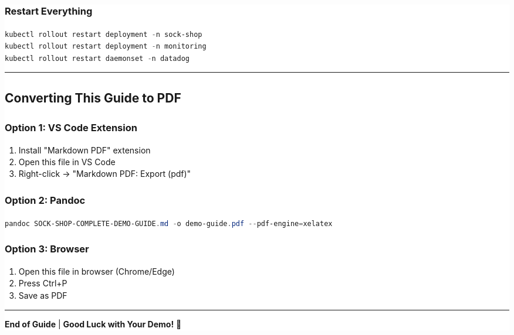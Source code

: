 ### Restart Everything
```powershell
kubectl rollout restart deployment -n sock-shop
kubectl rollout restart deployment -n monitoring
kubectl rollout restart daemonset -n datadog
```

---

## Converting This Guide to PDF

### Option 1: VS Code Extension
1. Install "Markdown PDF" extension
2. Open this file in VS Code
3. Right-click → "Markdown PDF: Export (pdf)"

### Option 2: Pandoc
```powershell
pandoc SOCK-SHOP-COMPLETE-DEMO-GUIDE.md -o demo-guide.pdf --pdf-engine=xelatex
```

### Option 3: Browser
1. Open this file in browser (Chrome/Edge)
2. Press Ctrl+P
3. Save as PDF

---

**End of Guide** | **Good Luck with Your Demo!** 🎉
